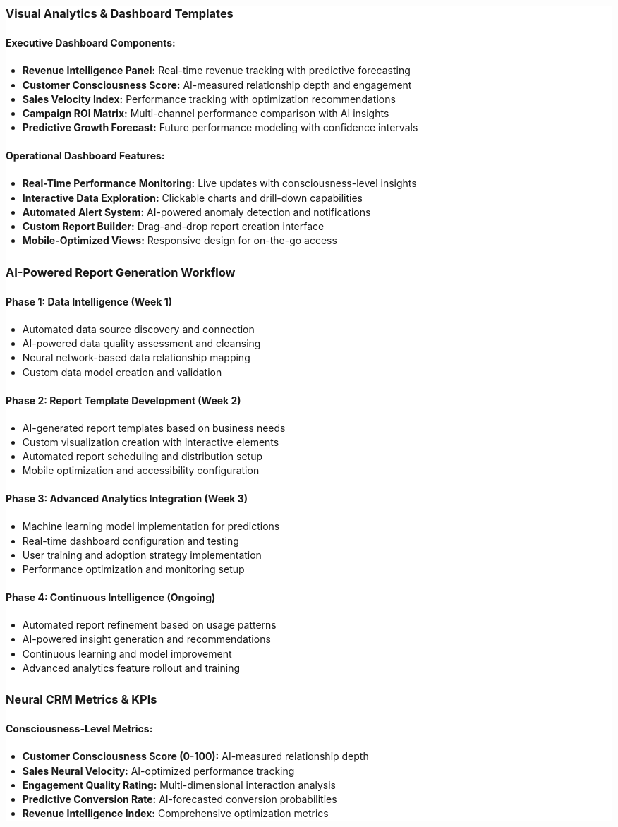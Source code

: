 
### **Visual Analytics & Dashboard Templates**


#### **Executive Dashboard Components:**
- **Revenue Intelligence Panel:** Real-time revenue tracking with predictive forecasting
- **Customer Consciousness Score:** AI-measured relationship depth and engagement
- **Sales Velocity Index:** Performance tracking with optimization recommendations
- **Campaign ROI Matrix:** Multi-channel performance comparison with AI insights
- **Predictive Growth Forecast:** Future performance modeling with confidence intervals


#### **Operational Dashboard Features:**
- **Real-Time Performance Monitoring:** Live updates with consciousness-level insights
- **Interactive Data Exploration:** Clickable charts and drill-down capabilities
- **Automated Alert System:** AI-powered anomaly detection and notifications
- **Custom Report Builder:** Drag-and-drop report creation interface
- **Mobile-Optimized Views:** Responsive design for on-the-go access


### **AI-Powered Report Generation Workflow**


#### **Phase 1: Data Intelligence (Week 1)**
- Automated data source discovery and connection
- AI-powered data quality assessment and cleansing
- Neural network-based data relationship mapping
- Custom data model creation and validation


#### **Phase 2: Report Template Development (Week 2)**
- AI-generated report templates based on business needs
- Custom visualization creation with interactive elements
- Automated report scheduling and distribution setup
- Mobile optimization and accessibility configuration


#### **Phase 3: Advanced Analytics Integration (Week 3)**
- Machine learning model implementation for predictions
- Real-time dashboard configuration and testing
- User training and adoption strategy implementation
- Performance optimization and monitoring setup


#### **Phase 4: Continuous Intelligence (Ongoing)**
- Automated report refinement based on usage patterns
- AI-powered insight generation and recommendations
- Continuous learning and model improvement
- Advanced analytics feature rollout and training


### **Neural CRM Metrics & KPIs**


#### **Consciousness-Level Metrics:**
- **Customer Consciousness Score (0-100):** AI-measured relationship depth
- **Sales Neural Velocity:** AI-optimized performance tracking
- **Engagement Quality Rating:** Multi-dimensional interaction analysis
- **Predictive Conversion Rate:** AI-forecasted conversion probabilities
- **Revenue Intelligence Index:** Comprehensive optimization metrics
